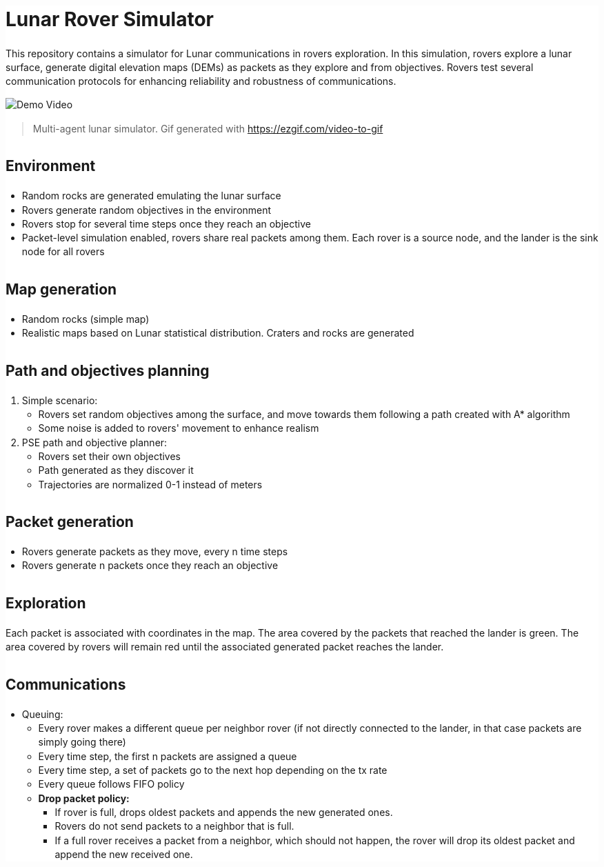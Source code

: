 # Lunar Rover Simulator

This repository contains a simulator for Lunar communications in rovers exploration. In this simulation, rovers explore a lunar surface, generate digital elevation maps (DEMs) as packets as they explore and from objectives. Rovers test several communication protocols for enhancing reliability and robustness of communications.

![Demo Video](Video/Demo.gif)
> Multi-agent lunar simulator. Gif generated with https://ezgif.com/video-to-gif





## Environment
- Random rocks are generated emulating the lunar surface
- Rovers generate random objectives in the environment
- Rovers stop for several time steps once they reach an objective
- Packet-level simulation enabled, rovers share real packets among them. Each rover is a source node, and the lander is the sink node for all rovers

## Map generation
- Random rocks (simple map)
- Realistic maps based on Lunar statistical distribution. Craters and rocks are generated

## Path and objectives planning
1. Simple scenario:
    - Rovers set random objectives among the surface, and move towards them following a path created with A* algorithm
    - Some noise is added to rovers' movement to enhance realism
2. PSE path and objective planner:
    - Rovers set their own objectives
    - Path generated as they discover it
    - Trajectories are normalized 0-1 instead of meters

## Packet generation
- Rovers generate packets as they move, every n time steps
- Rovers generate n packets once they reach an objective

## Exploration
Each packet is associated with coordinates in the map. The area covered by the packets that reached the lander is green. The area covered by rovers will remain red until the associated generated packet reaches the lander.

## Communications
- Queuing:
    - Every rover makes a different queue per neighbor rover (if not directly connected to the lander, in that case packets are simply going there)
    - Every time step, the first n packets are assigned a queue
    - Every time step, a set of packets go to the next hop depending on the tx rate
    - Every queue follows FIFO policy
    - **Drop packet policy:**
        - If rover is full, drops oldest packets and appends the new generated ones.
        - Rovers do not send packets to a neighbor that is full. 
        - If a full rover receives a packet from a neighbor, which should not happen, the rover will drop its oldest packet and append the new received one.
